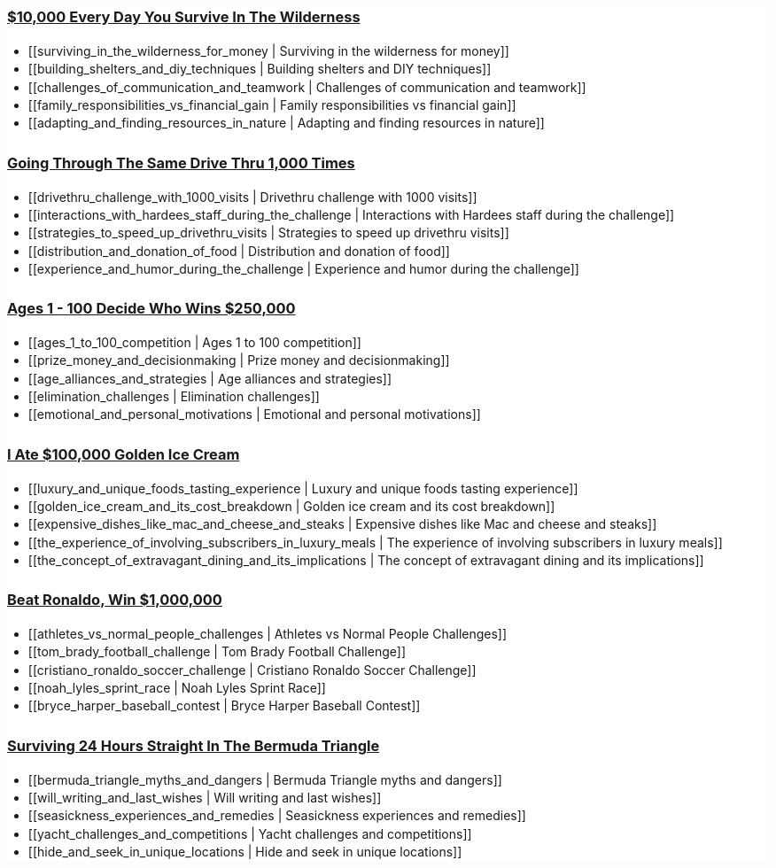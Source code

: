 ### [$10,000 Every Day You Survive In The Wilderness](https://www.youtube.com/watch?v=U_LlX4t0A9I)
- [[surviving_in_the_wilderness_for_money | Surviving in the wilderness for money]]
- [[building_shelters_and_diy_techniques | Building shelters and DIY techniques]]
- [[challenges_of_communication_and_teamwork | Challenges of communication and teamwork]]
- [[family_responsibilities_vs_financial_gain | Family responsibilities vs financial gain]]
- [[adapting_and_finding_resources_in_nature | Adapting and finding resources in nature]]

### [Going Through The Same Drive Thru 1,000 Times](https://www.youtube.com/watch?v=QxGVgXf_LNk)
- [[drivethru_challenge_with_1000_visits | Drivethru challenge with 1000 visits]]
- [[interactions_with_hardees_staff_during_the_challenge | Interactions with Hardees staff during the challenge]]
- [[strategies_to_speed_up_drivethru_visits | Strategies to speed up drivethru visits]]
- [[distribution_and_donation_of_food | Distribution and donation of food]]
- [[experience_and_humor_during_the_challenge | Experience and humor during the challenge]]

### [Ages 1 - 100 Decide Who Wins $250,000](https://www.youtube.com/watch?v=l-nMKJ5J3Uc)
- [[ages_1_to_100_competition | Ages 1 to 100 competition]]
- [[prize_money_and_decisionmaking | Prize money and decisionmaking]]
- [[age_alliances_and_strategies | Age alliances and strategies]]
- [[elimination_challenges | Elimination challenges]]
- [[emotional_and_personal_motivations | Emotional and personal motivations]]

### [I Ate $100,000 Golden Ice Cream](https://www.youtube.com/watch?v=C680oxL__ck)
- [[luxury_and_unique_foods_tasting_experience | Luxury and unique foods tasting experience]]
- [[golden_ice_cream_and_its_cost_breakdown | Golden ice cream and its cost breakdown]]
- [[expensive_dishes_like_mac_and_cheese_and_steaks | Expensive dishes like Mac and cheese and steaks]]
- [[the_experience_of_involving_subscribers_in_luxury_meals | The experience of involving subscribers in luxury meals]]
- [[the_concept_of_extravagant_dining_and_its_implications | The concept of extravagant dining and its implications]]

### [Beat Ronaldo, Win $1,000,000](https://www.youtube.com/watch?v=0BjlBnfHcHM)
- [[athletes_vs_normal_people_challenges | Athletes vs Normal People Challenges]]
- [[tom_brady_football_challenge | Tom Brady Football Challenge]]
- [[cristiano_ronaldo_soccer_challenge | Cristiano Ronaldo Soccer Challenge]]
- [[noah_lyles_sprint_race | Noah Lyles Sprint Race]]
- [[bryce_harper_baseball_contest | Bryce Harper Baseball Contest]]

### [Surviving 24 Hours Straight In The Bermuda Triangle](https://www.youtube.com/watch?v=D9lVNzyhYnc)
- [[bermuda_triangle_myths_and_dangers | Bermuda Triangle myths and dangers]]
- [[will_writing_and_last_wishes | Will writing and last wishes]]
- [[seasickness_experiences_and_remedies | Seasickness experiences and remedies]]
- [[yacht_challenges_and_competitions | Yacht challenges and competitions]]
- [[hide_and_seek_in_unique_locations | Hide and seek in unique locations]]
